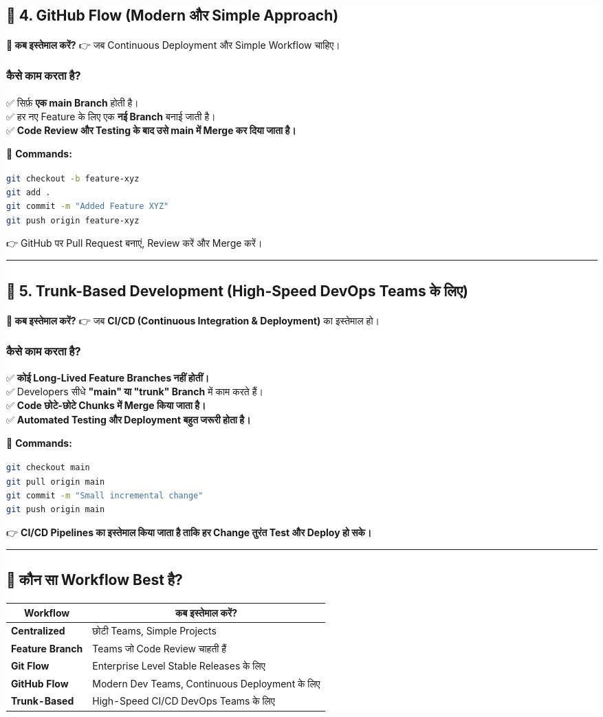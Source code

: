 
## **📌 4. GitHub Flow (Modern और Simple Approach)**  
**🔹 कब इस्तेमाल करें?** 👉 जब Continuous Deployment और Simple Workflow चाहिए।  

### **कैसे काम करता है?**  
✅ सिर्फ़ **एक main Branch** होती है।  
✅ हर नए Feature के लिए एक **नई Branch** बनाई जाती है।  
✅ **Code Review और Testing के बाद उसे main में Merge कर दिया जाता है।**  

📌 **Commands:**  
```bash
git checkout -b feature-xyz
git add .
git commit -m "Added Feature XYZ"
git push origin feature-xyz
```
👉 GitHub पर Pull Request बनाएं, Review करें और Merge करें।  

---

## **📌 5. Trunk-Based Development (High-Speed DevOps Teams के लिए)**  
**🔹 कब इस्तेमाल करें?** 👉 जब **CI/CD (Continuous Integration & Deployment)** का इस्तेमाल हो।  

### **कैसे काम करता है?**  
✅ **कोई Long-Lived Feature Branches नहीं होतीं।**  
✅ Developers सीधे **"main" या "trunk" Branch** में काम करते हैं।  
✅ **Code छोटे-छोटे Chunks में Merge किया जाता है।**  
✅ **Automated Testing और Deployment बहुत जरूरी होता है।**  

📌 **Commands:**  
```bash
git checkout main
git pull origin main
git commit -m "Small incremental change"
git push origin main
```
👉 **CI/CD Pipelines का इस्तेमाल किया जाता है ताकि हर Change तुरंत Test और Deploy हो सके।**  

---

## **🎯 कौन सा Workflow Best है?**  

| Workflow | कब इस्तेमाल करें? |  
|----------|----------------|  
| **Centralized** | छोटी Teams, Simple Projects |  
| **Feature Branch** | Teams जो Code Review चाहती हैं |  
| **Git Flow** | Enterprise Level Stable Releases के लिए |  
| **GitHub Flow** | Modern Dev Teams, Continuous Deployment के लिए |  
| **Trunk-Based** | High-Speed CI/CD DevOps Teams के लिए |  
